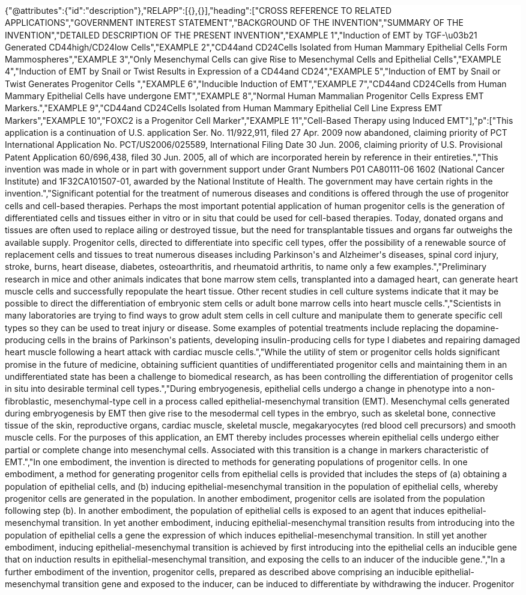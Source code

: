 {"@attributes":{"id":"description"},"RELAPP":[{},{}],"heading":["CROSS REFERENCE TO RELATED APPLICATIONS","GOVERNMENT INTEREST STATEMENT","BACKGROUND OF THE INVENTION","SUMMARY OF THE INVENTION","DETAILED DESCRIPTION OF THE PRESENT INVENTION","EXAMPLE 1","Induction of EMT by TGF-\u03b21 Generated CD44high\/CD24low Cells","EXAMPLE 2","CD44and CD24Cells Isolated from Human Mammary Epithelial Cells Form Mammospheres","EXAMPLE 3","Only Mesenchymal Cells can give Rise to Mesenchymal Cells and Epithelial Cells","EXAMPLE 4","Induction of EMT by Snail or Twist Results in Expression of a CD44and CD24","EXAMPLE 5","Induction of EMT by Snail or Twist Generates Progenitor Cells ","EXAMPLE 6","Inducible Induction of EMT","EXAMPLE 7","CD44and CD24Cells from Human Mammary Epithelial Cells have undergone EMT","EXAMPLE 8","Normal Human Mammalian Progenitor Cells Express EMT Markers.","EXAMPLE 9","CD44and CD24Cells Isolated from Human Mammary Epithelial Cell Line Express EMT Markers","EXAMPLE 10","FOXC2 is a Progenitor Cell Marker","EXAMPLE 11","Cell-Based Therapy using Induced EMT"],"p":["This application is a continuation of U.S. application Ser. No. 11\/922,911, filed 27 Apr. 2009 now abandoned, claiming priority of PCT International Application No. PCT\/US2006\/025589, International Filing Date 30 Jun. 2006, claiming priority of U.S. Provisional Patent Application 60\/696,438, filed 30 Jun. 2005, all of which are incorporated herein by reference in their entireties.","This invention was made in whole or in part with government support under Grant Numbers P01 CA80111-06 1602 (National Cancer Institute) and 1F32CA101507-01, awarded by the National Institute of Health. The government may have certain rights in the invention.","Significant potential for the treatment of numerous diseases and conditions is offered through the use of progenitor cells and cell-based therapies. Perhaps the most important potential application of human progenitor cells is the generation of differentiated cells and tissues either in vitro or in situ that could be used for cell-based therapies. Today, donated organs and tissues are often used to replace ailing or destroyed tissue, but the need for transplantable tissues and organs far outweighs the available supply. Progenitor cells, directed to differentiate into specific cell types, offer the possibility of a renewable source of replacement cells and tissues to treat numerous diseases including Parkinson's and Alzheimer's diseases, spinal cord injury, stroke, burns, heart disease, diabetes, osteoarthritis, and rheumatoid arthritis, to name only a few examples.","Preliminary research in mice and other animals indicates that bone marrow stem cells, transplanted into a damaged heart, can generate heart muscle cells and successfully repopulate the heart tissue. Other recent studies in cell culture systems indicate that it may be possible to direct the differentiation of embryonic stem cells or adult bone marrow cells into heart muscle cells.","Scientists in many laboratories are trying to find ways to grow adult stem cells in cell culture and manipulate them to generate specific cell types so they can be used to treat injury or disease. Some examples of potential treatments include replacing the dopamine-producing cells in the brains of Parkinson's patients, developing insulin-producing cells for type I diabetes and repairing damaged heart muscle following a heart attack with cardiac muscle cells.","While the utility of stem or progenitor cells holds significant promise in the future of medicine, obtaining sufficient quantities of undifferentiated progenitor cells and maintaining them in an undifferentiated state has been a challenge to biomedical research, as has been controlling the differentiation of progenitor cells in situ into desirable terminal cell types.","During embryogenesis, epithelial cells undergo a change in phenotype into a non-fibroblastic, mesenchymal-type cell in a process called epithelial-mesenchymal transition (EMT). Mesenchymal cells generated during embryogenesis by EMT then give rise to the mesodermal cell types in the embryo, such as skeletal bone, connective tissue of the skin, reproductive organs, cardiac muscle, skeletal muscle, megakaryocytes (red blood cell precursors) and smooth muscle cells. For the purposes of this application, an EMT thereby includes processes wherein epithelial cells undergo either partial or complete change into mesenchymal cells. Associated with this transition is a change in markers characteristic of EMT.","In one embodiment, the invention is directed to methods for generating populations of progenitor cells. In one embodiment, a method for generating progenitor cells from epithelial cells is provided that includes the steps of (a) obtaining a population of epithelial cells, and (b) inducing epithelial-mesenchymal transition in the population of epithelial cells, whereby progenitor cells are generated in the population. In another embodiment, progenitor cells are isolated from the population following step (b). In another embodiment, the population of epithelial cells is exposed to an agent that induces epithelial-mesenchymal transition. In yet another embodiment, inducing epithelial-mesenchymal transition results from introducing into the population of epithelial cells a gene the expression of which induces epithelial-mesenchymal transition. In still yet another embodiment, inducing epithelial-mesenchymal transition is achieved by first introducing into the epithelial cells an inducible gene that on induction results in epithelial-mesenchymal transition, and exposing the cells to an inducer of the inducible gene.","In a further embodiment of the invention, progenitor cells, prepared as described above comprising an inducible epithelial-mesenchymal transition gene and exposed to the inducer, can be induced to differentiate by withdrawing the inducer. Progenitor